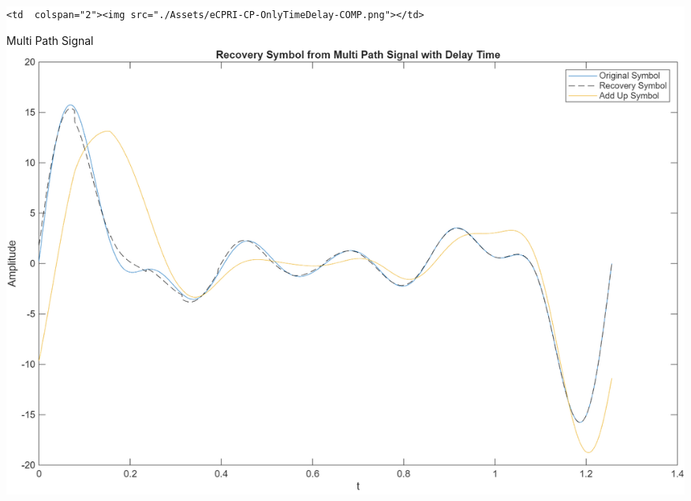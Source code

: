   	<td  colspan="2"><img src="./Assets/eCPRI-CP-OnlyTimeDelay-COMP.png"></td>
  </tr>
  <tr align="center">
  	<td colspan="2">Multi Path Signal</td>
  </tr>
  <tr align="center">
  	<td><img src="./Assets/eCPRI-CP-RecfromDelay.png"></td>